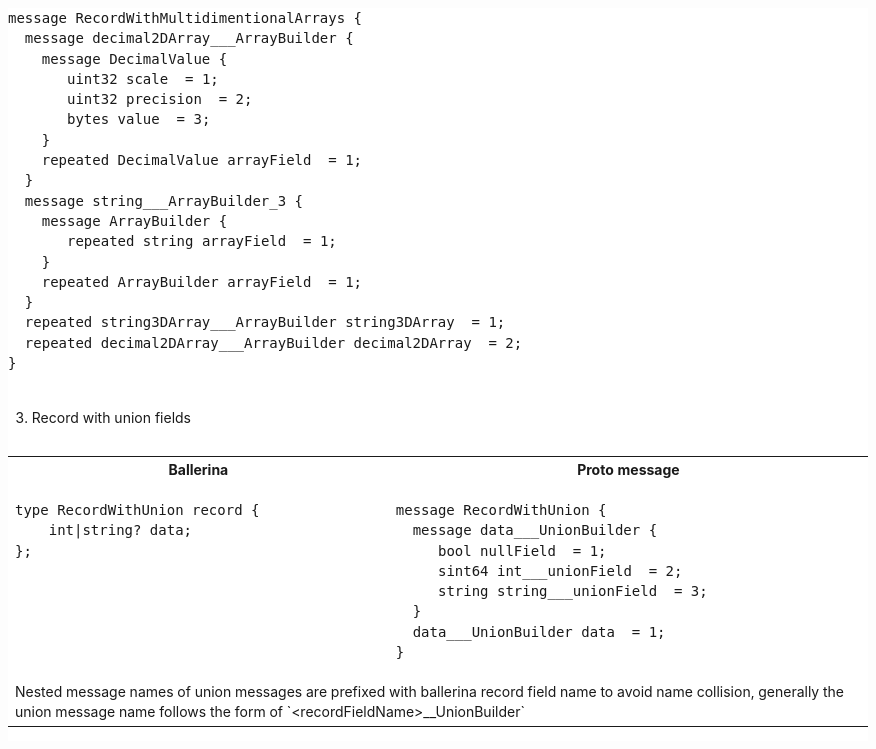 <td>
<pre>
message RecordWithMultidimentionalArrays {
  message decimal2DArray___ArrayBuilder {
    message DecimalValue {
       uint32 scale  = 1;
       uint32 precision  = 2;
       bytes value  = 3;
    }
    repeated DecimalValue arrayField  = 1;
  }
  message string___ArrayBuilder_3 {
    message ArrayBuilder {
       repeated string arrayField  = 1;
    }
    repeated ArrayBuilder arrayField  = 1;
  }
  repeated string3DArray___ArrayBuilder string3DArray  = 1;
  repeated decimal2DArray___ArrayBuilder decimal2DArray  = 2;
}

</pre>
</td>
</tr>
<table>

3. Record with union fields

<table >
<tr>
<th> Ballerina </th>
<th> Proto message </th>
 </tr>

<tr></tr>

<tr>
<td>
<pre >
type RecordWithUnion record {
    int|string? data;
};
</pre>
</td>
<td>
<pre>
message RecordWithUnion {
  message data___UnionBuilder {
     bool nullField  = 1;
     sint64 int___unionField  = 2;
     string string___unionField  = 3;
  }
  data___UnionBuilder data  = 1;
}
</pre>
</td>
</tr>
<tr><td colspan="2">Nested message names of union messages are prefixed with ballerina record field name to avoid name collision, generally the union message name follows the form of `&ltrecordFieldName>__UnionBuilder`
</td></tr>
<table>
